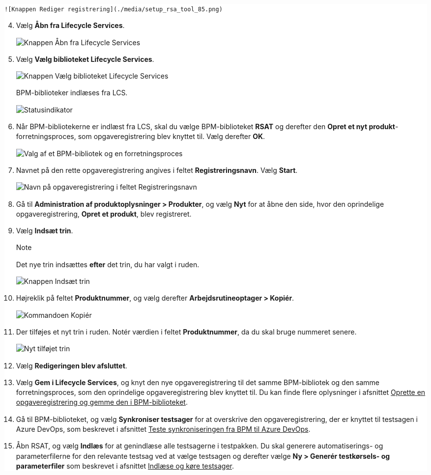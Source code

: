     ![Knappen Rediger registrering](./media/setup_rsa_tool_85.png)

4. Vælg **Åbn fra Lifecycle Services**.

    ![Knappen Åbn fra Lifecycle Services](./media/setup_rsa_tool_86.png)

5. Vælg **Vælg biblioteket Lifecycle Services**.

    ![Knappen Vælg biblioteket Lifecycle Services](./media/setup_rsa_tool_87.png)

    BPM-biblioteker indlæses fra LCS.

    ![Statusindikator](./media/setup_rsa_tool_88.png)

6. Når BPM-bibliotekerne er indlæst fra LCS, skal du vælge BPM-biblioteket **RSAT** og derefter den **Opret et nyt produkt**-forretningsproces, som opgaveregistrering blev knyttet til. Vælg derefter **OK**.

    ![Valg af et BPM-bibliotek og en forretningsproces](./media/setup_rsa_tool_89.png)

7. Navnet på den rette opgaveregistrering angives i feltet **Registreringsnavn**. Vælg **Start**.

    ![Navn på opgaveregistrering i feltet Registreringsnavn](./media/setup_rsa_tool_90.png)

8. Gå til **Administration af produktoplysninger \> Produkter**, og vælg **Nyt** for at åbne den side, hvor den oprindelige opgaveregistrering, **Opret et produkt**, blev registreret.
9. Vælg **Indsæt trin**.

    > [!NOTE]
    > Det nye trin indsættes **efter** det trin, du har valgt i ruden.

    ![Knappen Indsæt trin](./media/setup_rsa_tool_91.png)

10. Højreklik på feltet **Produktnummer**, og vælg derefter **Arbejdsrutineoptager \> Kopiér**.

    ![Kommandoen Kopiér](./media/setup_rsa_tool_92.png)

11. Der tilføjes et nyt trin i ruden. Notér værdien i feltet **Produktnummer**, da du skal bruge nummeret senere.

    ![Nyt tilføjet trin](./media/setup_rsa_tool_93.png)

12. Vælg **Redigeringen blev afsluttet**.
13. Vælg **Gem i Lifecycle Services**, og knyt den nye opgaveregistrering til det samme BPM-bibliotek og den samme forretningsproces, som den oprindelige opgaveregistrering blev knyttet til. Du kan finde flere oplysninger i afsnittet [Oprette en opgaveregistrering og gemme den i BPM-biblioteket](#create-a-task-recording-and-save-it-to-the-bpm-library).
14. Gå til BPM-biblioteket, og vælg **Synkroniser testsager** for at overskrive den opgaveregistrering, der er knyttet til testsagen i Azure DevOps, som beskrevet i afsnittet [Teste synkroniseringen fra BPM til Azure DevOps](#test-the-synchronization-from-bpm-to-azure-devops).
15. Åbn RSAT, og vælg **Indlæs** for at genindlæse alle testsagerne i testpakken. Du skal generere automatiserings- og parameterfilerne for den relevante testsag ved at vælge testsagen og derefter vælge **Ny \> Generér testkørsels- og parameterfiler** som beskrevet i afsnittet [Indlæse og køre testsager](#load-and-run-test-cases).
